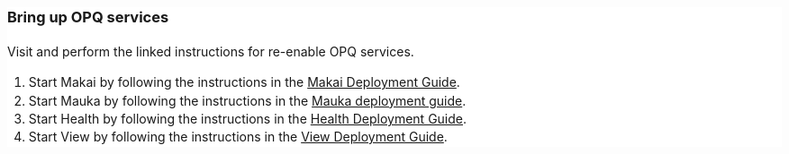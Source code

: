 ### Bring up OPQ services

Visit and perform the linked instructions for re-enable OPQ services.

1. Start Makai by following the instructions in the [Makai Deployment Guide](deploy-makai.md).
2. Start Mauka by following the instructions in the [Mauka deployment guide](deploy-mauka.md).
3. Start Health by following the instructions in the [Health Deployment Guide](deploy-health.md).
4. Start View by following the instructions in the [View Deployment Guide](deploy-view.md).
